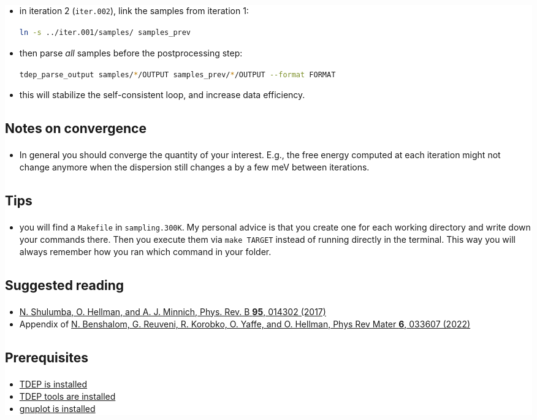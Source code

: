  - in iteration 2 (`iter.002`), link the samples from iteration 1:
    ```bash
    ln -s ../iter.001/samples/ samples_prev
    ```
  - then parse _all_ samples before the postprocessing step:
    ```bash
    tdep_parse_output samples/*/OUTPUT samples_prev/*/OUTPUT --format FORMAT
    ```
  - this will stabilize the self-consistent loop, and increase data efficiency.


## Notes on convergence

- In general you should converge the quantity of your interest. E.g., the free energy computed at each iteration might not change anymore when the dispersion still changes a by a few meV between iterations.

## Tips

- you will find a `Makefile` in `sampling.300K`. My personal advice is that you create one for each working directory and write down your commands there. Then you execute them via `make TARGET` instead of running directly in the terminal. This way you will always remember how you ran which command in your folder.


## Suggested reading

- [N. Shulumba, O. Hellman, and A. J. Minnich, Phys. Rev. B **95**, 014302 (2017)](https://journals.aps.org/prb/abstract/10.1103/PhysRevB.95.014302)
- Appendix of [N. Benshalom, G. Reuveni, R. Korobko, O. Yaffe, and O. Hellman, Phys Rev Mater **6**, 033607 (2022)](https://journals.aps.org/prmaterials/abstract/10.1103/PhysRevMaterials.6.033607)

## Prerequisites

- [TDEP is installed](http://ollehellman.github.io/page/0_installation.html)
- [TDEP tools are installed](https://github.com/flokno/tools.tdep)
- [gnuplot is installed](http://www.gnuplot.info/)
